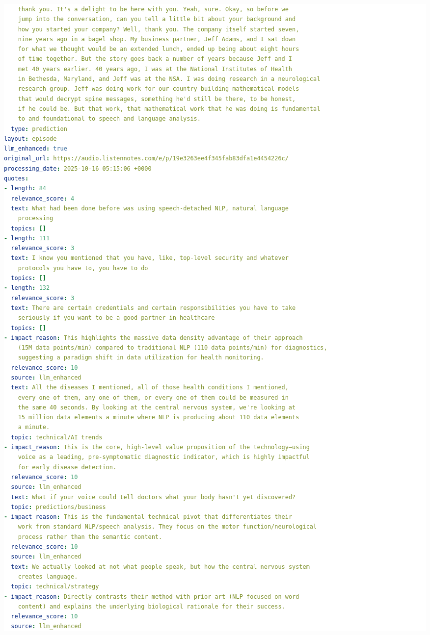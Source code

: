 ```yaml
    thank you. It's a delight to be here with you. Yeah, sure. Okay, so before we
    jump into the conversation, can you tell a little bit about your background and
    how you started your company? Well, thank you. The company itself started seven,
    nine years ago in a bagel shop. My business partner, Jeff Adams, and I sat down
    for what we thought would be an extended lunch, ended up being about eight hours
    of time together. But the story goes back a number of years because Jeff and I
    met 40 years earlier. 40 years ago, I was at the National Institutes of Health
    in Bethesda, Maryland, and Jeff was at the NSA. I was doing research in a neurological
    research group. Jeff was doing work for our country building mathematical models
    that would decrypt spine messages, something he'd still be there, to be honest,
    if he could be. But that work, that mathematical work that he was doing is fundamental
    to and foundational to speech and language analysis.
  type: prediction
layout: episode
llm_enhanced: true
original_url: https://audio.listennotes.com/e/p/19e3263ee4f345fab83dfa1e4454226c/
processing_date: 2025-10-16 05:15:06 +0000
quotes:
- length: 84
  relevance_score: 4
  text: What had been done before was using speech-detached NLP, natural language
    processing
  topics: []
- length: 111
  relevance_score: 3
  text: I know you mentioned that you have, like, top-level security and whatever
    protocols you have to, you have to do
  topics: []
- length: 132
  relevance_score: 3
  text: There are certain credentials and certain responsibilities you have to take
    seriously if you want to be a good partner in healthcare
  topics: []
- impact_reason: This highlights the massive data density advantage of their approach
    (15M data points/min) compared to traditional NLP (110 data points/min) for diagnostics,
    suggesting a paradigm shift in data utilization for health monitoring.
  relevance_score: 10
  source: llm_enhanced
  text: All the diseases I mentioned, all of those health conditions I mentioned,
    every one of them, any one of them, or every one of them could be measured in
    the same 40 seconds. By looking at the central nervous system, we're looking at
    15 million data elements a minute where NLP is producing about 110 data elements
    a minute.
  topic: technical/AI trends
- impact_reason: This is the core, high-level value proposition of the technology—using
    voice as a leading, pre-symptomatic diagnostic indicator, which is highly impactful
    for early disease detection.
  relevance_score: 10
  source: llm_enhanced
  text: What if your voice could tell doctors what your body hasn't yet discovered?
  topic: predictions/business
- impact_reason: This is the fundamental technical pivot that differentiates their
    work from standard NLP/speech analysis. They focus on the motor function/neurological
    process rather than the semantic content.
  relevance_score: 10
  source: llm_enhanced
  text: We actually looked at not what people speak, but how the central nervous system
    creates language.
  topic: technical/strategy
- impact_reason: Directly contrasts their method with prior art (NLP focused on word
    content) and explains the underlying biological rationale for their success.
  relevance_score: 10
  source: llm_enhanced
```